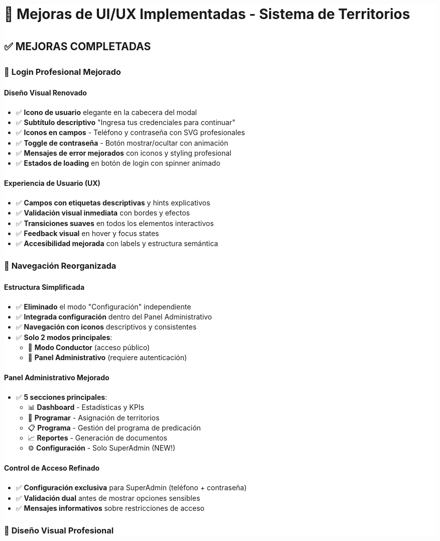 # 🎨 Mejoras de UI/UX Implementadas - Sistema de Territorios

## ✅ **MEJORAS COMPLETADAS**

### 🔐 **Login Profesional Mejorado**

#### **Diseño Visual Renovado**

- ✅ **Icono de usuario** elegante en la cabecera del modal
- ✅ **Subtítulo descriptivo** "Ingresa tus credenciales para continuar"
- ✅ **Iconos en campos** - Teléfono y contraseña con SVG profesionales
- ✅ **Toggle de contraseña** - Botón mostrar/ocultar con animación
- ✅ **Mensajes de error mejorados** con iconos y styling profesional
- ✅ **Estados de loading** en botón de login con spinner animado

#### **Experiencia de Usuario (UX)**

- ✅ **Campos con etiquetas descriptivas** y hints explicativos
- ✅ **Validación visual inmediata** con bordes y efectos
- ✅ **Transiciones suaves** en todos los elementos interactivos
- ✅ **Feedback visual** en hover y focus states
- ✅ **Accesibilidad mejorada** con labels y estructura semántica

### 🧭 **Navegación Reorganizada**

#### **Estructura Simplificada**

- ✅ **Eliminado** el modo "Configuración" independiente
- ✅ **Integrada configuración** dentro del Panel Administrativo
- ✅ **Navegación con iconos** descriptivos y consistentes
- ✅ **Solo 2 modos principales**:
  - 🎯 **Modo Conductor** (acceso público)
  - 🏢 **Panel Administrativo** (requiere autenticación)

#### **Panel Administrativo Mejorado**

- ✅ **5 secciones principales**:
  - 📊 **Dashboard** - Estadísticas y KPIs
  - 📅 **Programar** - Asignación de territorios
  - 📋 **Programa** - Gestión del programa de predicación
  - 📈 **Reportes** - Generación de documentos
  - ⚙️ **Configuración** - Solo SuperAdmin (NEW!)

#### **Control de Acceso Refinado**

- ✅ **Configuración exclusiva** para SuperAdmin (teléfono + contraseña)
- ✅ **Validación dual** antes de mostrar opciones sensibles
- ✅ **Mensajes informativos** sobre restricciones de acceso

### 🎨 **Diseño Visual Profesional**
